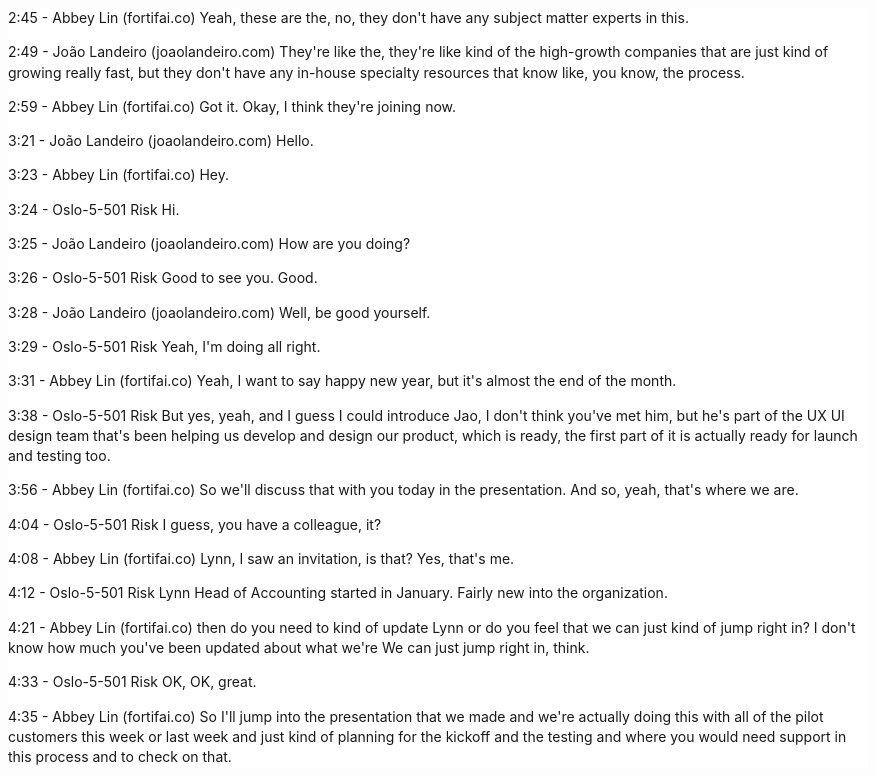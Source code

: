 2:45 - Abbey Lin (fortifai.co)
  Yeah, these are the, no, they don't have any subject matter experts in this.

2:49 - João Landeiro (joaolandeiro.com)
  They're like the, they're like kind of the high-growth companies that are just kind of growing really fast, but they don't have any in-house specialty resources that know like, you know, the process.

2:59 - Abbey Lin (fortifai.co)
  Got it. Okay, I think they're joining now.

3:21 - João Landeiro (joaolandeiro.com)
  Hello.

3:23 - Abbey Lin (fortifai.co)
  Hey.

3:24 - Oslo-5-501 Risk
  Hi.

3:25 - João Landeiro (joaolandeiro.com)
  How are you doing?

3:26 - Oslo-5-501 Risk
  Good to see you. Good.

3:28 - João Landeiro (joaolandeiro.com)
  Well, be good yourself.

3:29 - Oslo-5-501 Risk
  Yeah, I'm doing all right.

3:31 - Abbey Lin (fortifai.co)
  Yeah, I want to say happy new year, but it's almost the end of the month.

3:38 - Oslo-5-501 Risk
  But yes, yeah, and I guess I could introduce Jao, I don't think you've met him, but he's part of the UX UI design team that's been helping us develop and design our product, which is ready, the first part of it is actually ready for launch and testing too.

3:56 - Abbey Lin (fortifai.co)
  So we'll discuss that with you today in the presentation. And so, yeah, that's where we are.

4:04 - Oslo-5-501 Risk
  I guess, you have a colleague, it?

4:08 - Abbey Lin (fortifai.co)
  Lynn, I saw an invitation, is that? Yes, that's me.

4:12 - Oslo-5-501 Risk
  Lynn Head of Accounting started in January. Fairly new into the organization.

4:21 - Abbey Lin (fortifai.co)
  then do you need to kind of update Lynn or do you feel that we can just kind of jump right in?  I don't know how much you've been updated about what we're We can just jump right in, think.

4:33 - Oslo-5-501 Risk
  OK, OK, great.

4:35 - Abbey Lin (fortifai.co)
  So I'll jump into the presentation that we made and we're actually doing this with all of the pilot customers this week or last week and just kind of planning for the kickoff and the testing and where you would need support in this process and to check on that.
